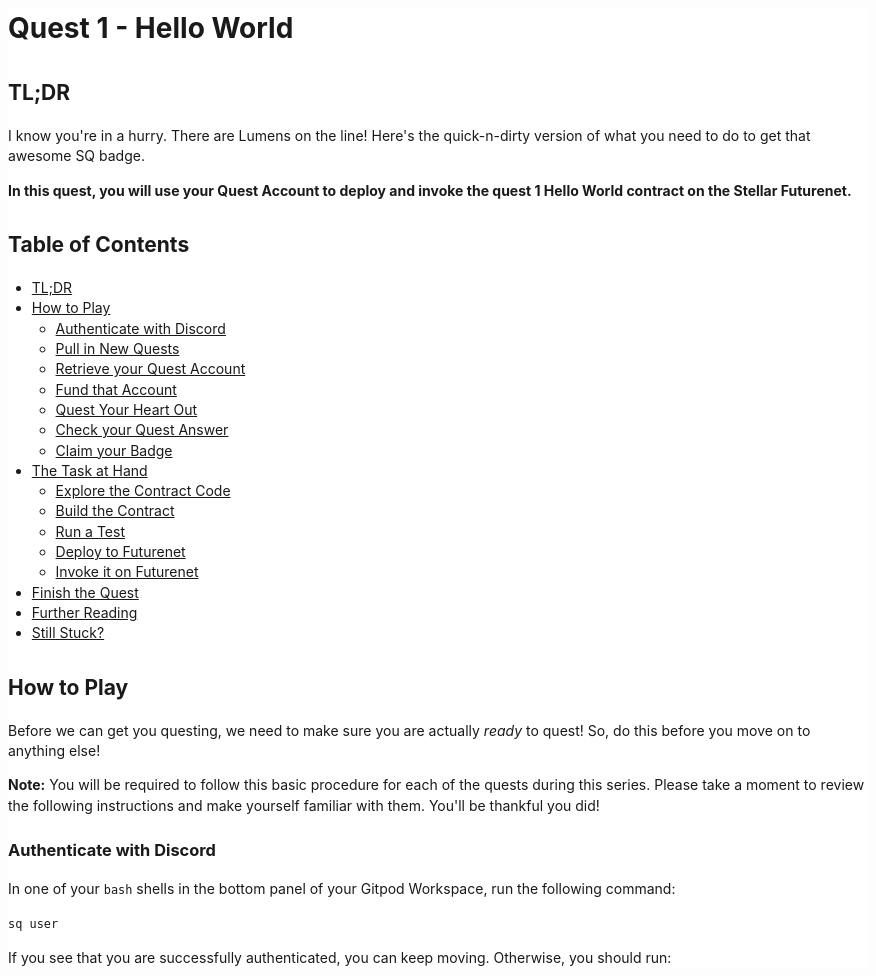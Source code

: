 # Quest 1 - Hello World 

## TL;DR

I know you're in a hurry. There are Lumens on the line! Here's the quick-n-dirty
version of what you need to do to get that awesome SQ badge.

**In this quest, you will use your Quest Account to deploy and invoke the quest
1 Hello World contract on the Stellar Futurenet.**

## Table of Contents 

- [TL;DR](#tldr)
- [How to Play](#how-to-play)
  - [Authenticate with Discord](#authenticate-with-discord)
  - [Pull in New Quests](#pull-in-new-quests)
  - [Retrieve your Quest Account](#retrieve-your-quest-account)
  - [Fund that Account](#fund-that-account)
  - [Quest Your Heart Out](#quest-your-heart-out)
  - [Check your Quest Answer](#check-your-quest-answer)
  - [Claim your Badge](#claim-your-badge)
- [The Task at Hand](#the-task-at-hand)
  - [Explore the Contract Code](#explore-the-contract-code)
  - [Build the Contract](#build-the-contract)
  - [Run a Test](#run-a-test)
  - [Deploy to Futurenet](#deploy-to-futurenet)
  - [Invoke it on Futurenet](#invoke-it-on-futurenet)
- [Finish the Quest](#finish-the-quest)
- [Further Reading](#further-reading)
- [Still Stuck?](#still-stuck)

## How to Play

Before we can get you questing, we need to make sure you are actually _ready_ to
quest! So, do this before you move on to anything else!

**Note:** You will be required to follow this basic procedure for each of the
quests during this series. Please take a moment to review the following
instructions and make yourself familiar with them. You'll be thankful you did!

### Authenticate with Discord

In one of your `bash` shells in the bottom panel of your Gitpod Workspace, run
the following command:

```bash
sq user
```

If you see that you are successfully authenticated, you can keep moving.
Otherwise, you should run:
